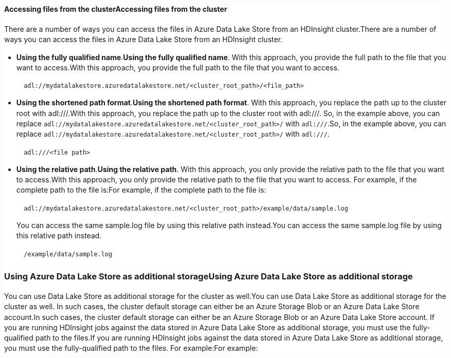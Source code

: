 #### <a name="accessing-files-from-the-cluster"></a><span data-ttu-id="c9a30-267">Accessing files from the cluster</span><span class="sxs-lookup"><span data-stu-id="c9a30-267">Accessing files from the cluster</span></span>

<span data-ttu-id="c9a30-268">There are a number of ways you can access the files in Azure Data Lake Store from an HDInsight cluster.</span><span class="sxs-lookup"><span data-stu-id="c9a30-268">There are a number of ways you can access the files in Azure Data Lake Store from an HDInsight cluster.</span></span>

* <span data-ttu-id="c9a30-269">**Using the fully qualified name**.</span><span class="sxs-lookup"><span data-stu-id="c9a30-269">**Using the fully qualified name**.</span></span> <span data-ttu-id="c9a30-270">With this approach, you provide the full path to the file that you want to access.</span><span class="sxs-lookup"><span data-stu-id="c9a30-270">With this approach, you provide the full path to the file that you want to access.</span></span>

        adl://mydatalakestore.azuredatalakestore.net/<cluster_root_path>/<file_path>

* <span data-ttu-id="c9a30-271">**Using the shortened path format**.</span><span class="sxs-lookup"><span data-stu-id="c9a30-271">**Using the shortened path format**.</span></span> <span data-ttu-id="c9a30-272">With this approach, you replace the path up to the cluster root with adl:///.</span><span class="sxs-lookup"><span data-stu-id="c9a30-272">With this approach, you replace the path up to the cluster root with adl:///.</span></span> <span data-ttu-id="c9a30-273">So, in the example above, you can replace `adl://mydatalakestore.azuredatalakestore.net/<cluster_root_path>/` with `adl:///`.</span><span class="sxs-lookup"><span data-stu-id="c9a30-273">So, in the example above, you can replace `adl://mydatalakestore.azuredatalakestore.net/<cluster_root_path>/` with `adl:///`.</span></span>

        adl:///<file path>

* <span data-ttu-id="c9a30-274">**Using the relative path**.</span><span class="sxs-lookup"><span data-stu-id="c9a30-274">**Using the relative path**.</span></span> <span data-ttu-id="c9a30-275">With this approach, you only provide the relative path to the file that you want to access.</span><span class="sxs-lookup"><span data-stu-id="c9a30-275">With this approach, you only provide the relative path to the file that you want to access.</span></span> <span data-ttu-id="c9a30-276">For example, if the complete path to the file is:</span><span class="sxs-lookup"><span data-stu-id="c9a30-276">For example, if the complete path to the file is:</span></span>

        adl://mydatalakestore.azuredatalakestore.net/<cluster_root_path>/example/data/sample.log

    <span data-ttu-id="c9a30-277">You can access the same sample.log file by using this relative path instead.</span><span class="sxs-lookup"><span data-stu-id="c9a30-277">You can access the same sample.log file by using this relative path instead.</span></span>

        /example/data/sample.log

### <a name="using-azure-data-lake-store-as-additional-storage"></a><span data-ttu-id="c9a30-278">Using Azure Data Lake Store as additional storage</span><span class="sxs-lookup"><span data-stu-id="c9a30-278">Using Azure Data Lake Store as additional storage</span></span>

<span data-ttu-id="c9a30-279">You can use Data Lake Store as additional storage for the cluster as well.</span><span class="sxs-lookup"><span data-stu-id="c9a30-279">You can use Data Lake Store as additional storage for the cluster as well.</span></span> <span data-ttu-id="c9a30-280">In such cases, the cluster default storage can either be an Azure Storage Blob or an Azure Data Lake Store account.</span><span class="sxs-lookup"><span data-stu-id="c9a30-280">In such cases, the cluster default storage can either be an Azure Storage Blob or an Azure Data Lake Store account.</span></span> <span data-ttu-id="c9a30-281">If you are running HDInsight jobs against the data stored in Azure Data Lake Store as additional storage, you must use the fully-qualified path to the files.</span><span class="sxs-lookup"><span data-stu-id="c9a30-281">If you are running HDInsight jobs against the data stored in Azure Data Lake Store as additional storage, you must use the fully-qualified path to the files.</span></span> <span data-ttu-id="c9a30-282">For example:</span><span class="sxs-lookup"><span data-stu-id="c9a30-282">For example:</span></span>

